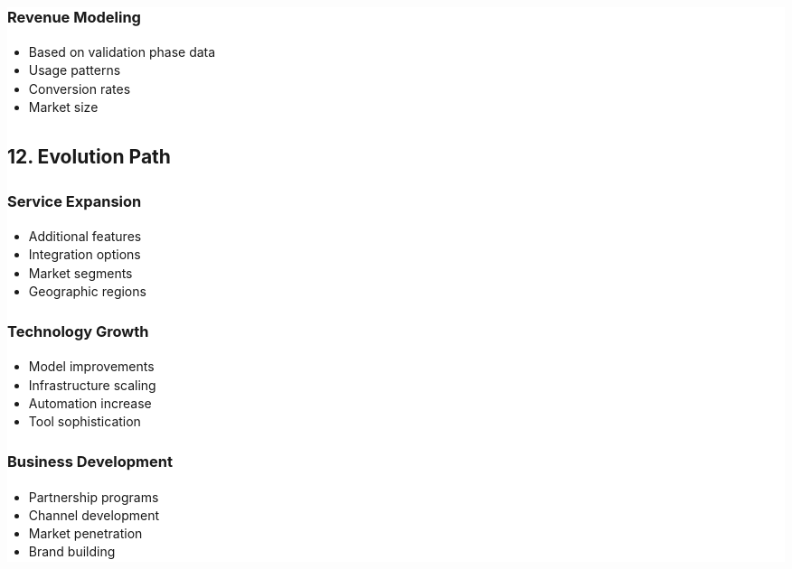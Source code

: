 ### Revenue Modeling

- Based on validation phase data
- Usage patterns
- Conversion rates
- Market size

## 12. Evolution Path

### Service Expansion

- Additional features
- Integration options
- Market segments
- Geographic regions

### Technology Growth

- Model improvements
- Infrastructure scaling
- Automation increase
- Tool sophistication

### Business Development

- Partnership programs
- Channel development
- Market penetration
- Brand building